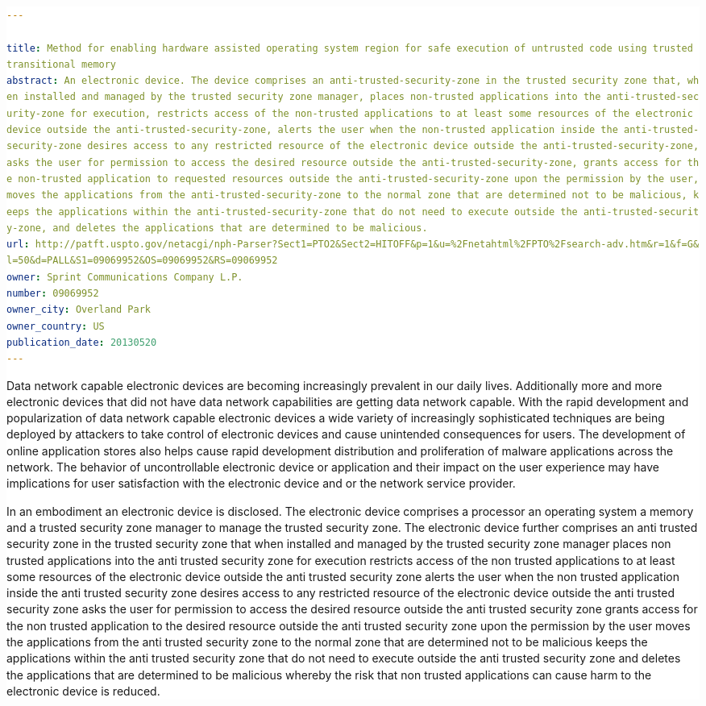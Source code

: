 ```yaml
---

title: Method for enabling hardware assisted operating system region for safe execution of untrusted code using trusted transitional memory
abstract: An electronic device. The device comprises an anti-trusted-security-zone in the trusted security zone that, when installed and managed by the trusted security zone manager, places non-trusted applications into the anti-trusted-security-zone for execution, restricts access of the non-trusted applications to at least some resources of the electronic device outside the anti-trusted-security-zone, alerts the user when the non-trusted application inside the anti-trusted-security-zone desires access to any restricted resource of the electronic device outside the anti-trusted-security-zone, asks the user for permission to access the desired resource outside the anti-trusted-security-zone, grants access for the non-trusted application to requested resources outside the anti-trusted-security-zone upon the permission by the user, moves the applications from the anti-trusted-security-zone to the normal zone that are determined not to be malicious, keeps the applications within the anti-trusted-security-zone that do not need to execute outside the anti-trusted-security-zone, and deletes the applications that are determined to be malicious.
url: http://patft.uspto.gov/netacgi/nph-Parser?Sect1=PTO2&Sect2=HITOFF&p=1&u=%2Fnetahtml%2FPTO%2Fsearch-adv.htm&r=1&f=G&l=50&d=PALL&S1=09069952&OS=09069952&RS=09069952
owner: Sprint Communications Company L.P.
number: 09069952
owner_city: Overland Park
owner_country: US
publication_date: 20130520
---
```

Data network capable electronic devices are becoming increasingly prevalent in our daily lives. Additionally more and more electronic devices that did not have data network capabilities are getting data network capable. With the rapid development and popularization of data network capable electronic devices a wide variety of increasingly sophisticated techniques are being deployed by attackers to take control of electronic devices and cause unintended consequences for users. The development of online application stores also helps cause rapid development distribution and proliferation of malware applications across the network. The behavior of uncontrollable electronic device or application and their impact on the user experience may have implications for user satisfaction with the electronic device and or the network service provider.

In an embodiment an electronic device is disclosed. The electronic device comprises a processor an operating system a memory and a trusted security zone manager to manage the trusted security zone. The electronic device further comprises an anti trusted security zone in the trusted security zone that when installed and managed by the trusted security zone manager places non trusted applications into the anti trusted security zone for execution restricts access of the non trusted applications to at least some resources of the electronic device outside the anti trusted security zone alerts the user when the non trusted application inside the anti trusted security zone desires access to any restricted resource of the electronic device outside the anti trusted security zone asks the user for permission to access the desired resource outside the anti trusted security zone grants access for the non trusted application to the desired resource outside the anti trusted security zone upon the permission by the user moves the applications from the anti trusted security zone to the normal zone that are determined not to be malicious keeps the applications within the anti trusted security zone that do not need to execute outside the anti trusted security zone and deletes the applications that are determined to be malicious whereby the risk that non trusted applications can cause harm to the electronic device is reduced.
